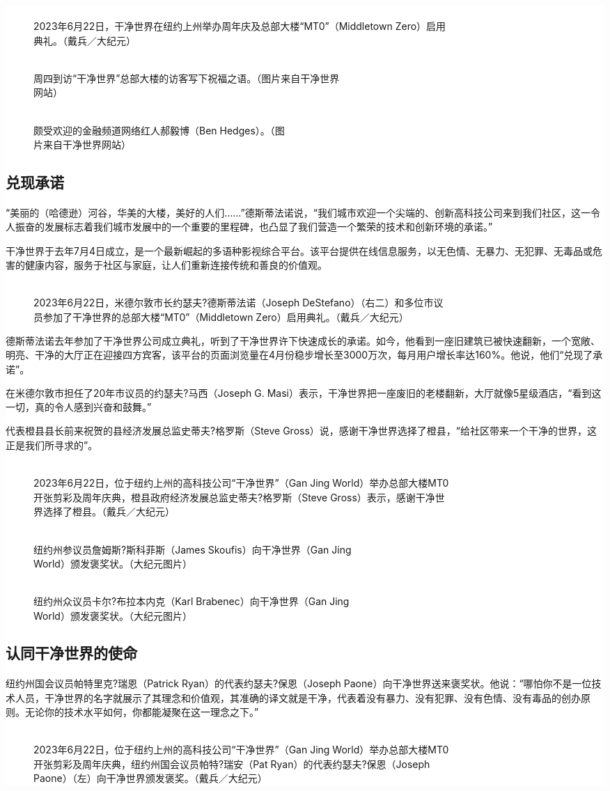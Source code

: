 <figure id="attachment_14021637" aria-describedby="caption-attachment-14021637" style="width: 600px" class="wp-caption aligncenter"><a target="_blank" href="https://i.epochtimes.com/assets/uploads/2023/06/id14021637-2306221423571973.jpg"><img decoding="async" class="size-large wp-image-14021637" title="" src="https://i.epochtimes.com/assets/uploads/2023/06/id14021637-2306221423571973-600x400.jpg" alt="" width="600" b="400" /></a><figcaption id="caption-attachment-14021637" class="wp-caption-text">2023年6月22日，干净世界在纽约上州举办周年庆及总部大楼“MT0”（Middletown Zero）启用典礼。（戴兵／大纪元）</figcaption></figure>
<figure id="attachment_14021648" aria-describedby="caption-attachment-14021648" style="width: 445px" class="wp-caption aligncenter"><a target="_blank" href="https://i.epochtimes.com/assets/uploads/2023/06/id14021648-Screen-Shot-2023-06-23-at-11.24.41-AM.png"><img decoding="async" class=" wp-image-14021648" src="https://i.epochtimes.com/assets/uploads/2023/06/id14021648-Screen-Shot-2023-06-23-at-11.24.41-AM-600x515.png" alt="" width="445" b="382" /></a><figcaption id="caption-attachment-14021648" class="wp-caption-text">周四到访“干净世界”总部大楼的访客写下祝福之语。（图片来自干净世界网站）</figcaption></figure>
<figure id="attachment_14021649" aria-describedby="caption-attachment-14021649" style="width: 362px" class="wp-caption aligncenter"><a target="_blank" href="https://i.epochtimes.com/assets/uploads/2023/06/id14021649-Screen-Shot-2023-06-23-at-11.15.59-AM.png"><img decoding="async" class=" wp-image-14021649" src="https://i.epochtimes.com/assets/uploads/2023/06/id14021649-Screen-Shot-2023-06-23-at-11.15.59-AM-600x800.png" alt="" width="362" b="483" /></a><figcaption id="caption-attachment-14021649" class="wp-caption-text">颇受欢迎的金融频道网络红人郝毅博（Ben Hedges）。（图片来自干净世界网站）</figcaption></figure>
<h2>兑现承诺</h2>
<p>“美丽的（哈德逊）河谷，华美的大楼，美好的人们&#8230;&#8230;”德斯蒂法诺说，“我们城市欢迎一个尖端的、创新高科技公司来到我们社区，这一令人振奋的发展标志着我们城市发展中的一个重要的里程碑，也凸显了我们营造一个繁荣的技术和创新环境的承诺。”</p>
<p>干净世界于去年7月4日成立，是一个最新崛起的多语种影视综合平台。该平台提供在线信息服务，以无色情、无暴力、无犯罪、无毒品或危害的健康内容，服务于社区与家庭，让人们重新连接传统和善良的价值观。</p>
<figure id="attachment_14021638" aria-describedby="caption-attachment-14021638" style="width: 600px" class="wp-caption aligncenter"><a target="_blank" href="https://i.epochtimes.com/assets/uploads/2023/06/id14021638-2306221423361973.jpg"><img decoding="async" class="size-large wp-image-14021638" title="" src="https://i.epochtimes.com/assets/uploads/2023/06/id14021638-2306221423361973-600x400.jpg" alt="" width="600" b="400" /></a><figcaption id="caption-attachment-14021638" class="wp-caption-text">2023年6月22日，米德尔敦市长约瑟夫?德斯蒂法诺（Joseph DeStefano）（右二）和多位市议员参加了干净世界的总部大楼“MT0”（Middletown Zero）启用典礼。（戴兵／大纪元）</figcaption></figure>
<p>德斯蒂法诺去年参加了干净世界公司成立典礼，听到了干净世界许下快速成长的承诺。如今，他看到一座旧建筑已被快速翻新，一个宽敞、明亮、干净的大厅正在迎接四方宾客，该平台的页面浏览量在4月份稳步增长至3000万次，每月用户增长率达160%。他说，他们“兑现了承诺”。</p>
<p>在米德尔敦市担任了20年市议员的约瑟夫?马西（Joseph G. Masi）表示，干净世界把一座废旧的老楼翻新，大厅就像5星级酒店，“看到这一切，真的令人感到兴奋和鼓舞。”</p>
<p>代表橙县县长前来祝贺的县经济发展总监史蒂夫?格罗斯（Steve Gross）说，感谢干净世界选择了橙县，“给社区带来一个干净的世界，这正是我们所寻求的”。</p>
<figure id="attachment_14021677" aria-describedby="caption-attachment-14021677" style="width: 600px" class="wp-caption aligncenter"><a target="_blank" href="https://i.epochtimes.com/assets/uploads/2023/06/id14021677-2306221425011973.jpg"><img decoding="async" class="size-large wp-image-14021677" title="" src="https://i.epochtimes.com/assets/uploads/2023/06/id14021677-2306221425011973-600x400.jpg" alt="" width="600" b="400" /></a><figcaption id="caption-attachment-14021677" class="wp-caption-text">2023年6月22日，位于纽约上州的高科技公司“干净世界”（Gan Jing World）举办总部大楼MT0开张剪彩及周年庆典，橙县政府经济发展总监史蒂夫?格罗斯（Steve Gross）表示，感谢干净世界选择了橙县。（戴兵／大纪元）</figcaption></figure>
<figure id="attachment_14022042" aria-describedby="caption-attachment-14022042" style="width: 501px" class="wp-caption aligncenter"><a target="_blank" href="https://i.epochtimes.com/assets/uploads/2023/06/id14022042-GJMT-P-DEV_000097.jpg"><img decoding="async" class=" wp-image-14022042" src="https://i.epochtimes.com/assets/uploads/2023/06/id14022042-GJMT-P-DEV_000097-600x461.jpg" alt="" width="501" b="385" /></a><figcaption id="caption-attachment-14022042" class="wp-caption-text">纽约州参议员詹姆斯?斯科菲斯（James Skoufis）向干净世界（Gan Jing World）颁发褒奖状。（大纪元图片）</figcaption></figure>
<figure id="attachment_14022029" aria-describedby="caption-attachment-14022029" style="width: 475px" class="wp-caption aligncenter"><a target="_blank" href="https://i.epochtimes.com/assets/uploads/2023/06/id14022029-GJMT-P-DEV_000092.jpg"><img decoding="async" class=" wp-image-14022029" src="https://i.epochtimes.com/assets/uploads/2023/06/id14022029-GJMT-P-DEV_000092-600x461.jpg" alt="" width="475" b="365" /></a><figcaption id="caption-attachment-14022029" class="wp-caption-text">纽约州众议员卡尔?布拉本内克（Karl Brabenec）向干净世界（Gan Jing World）颁发褒奖状。（大纪元图片）</figcaption></figure>
<h2>认同干净世界的使命</h2>
<p>纽约州国会议员帕特里克?瑞恩（Patrick Ryan）的代表约瑟夫?保恩（Joseph Paone）向干净世界送来褒奖状。他说：“哪怕你不是一位技术人员，干净世界的名字就展示了其理念和价值观，其准确的译文就是干净，代表着没有暴力、没有犯罪、没有色情、没有毒品的创办原则。无论你的技术水平如何，你都能凝聚在这一理念之下。”</p>
<figure id="attachment_14021146" aria-describedby="caption-attachment-14021146" style="width: 600px" class="wp-caption aligncenter"><a target="_blank" href="https://i.epochtimes.com/assets/uploads/2023/06/id14021146-2306221425551973.jpg"><img decoding="async" class="size-large wp-image-14021146" src="https://i.epochtimes.com/assets/uploads/2023/06/id14021146-2306221425551973-600x400.jpg" alt="" width="600" b="400" /></a><figcaption id="caption-attachment-14021146" class="wp-caption-text">2023年6月22日，位于纽约上州的高科技公司“干净世界”（Gan Jing World）举办总部大楼MT0开张剪彩及周年庆典，纽约州国会议员帕特?瑞安（Pat Ryan）的代表约瑟夫?保恩（Joseph Paone）（左）向干净世界颁发褒奖。（戴兵／大纪元）</figcaption></figure>
